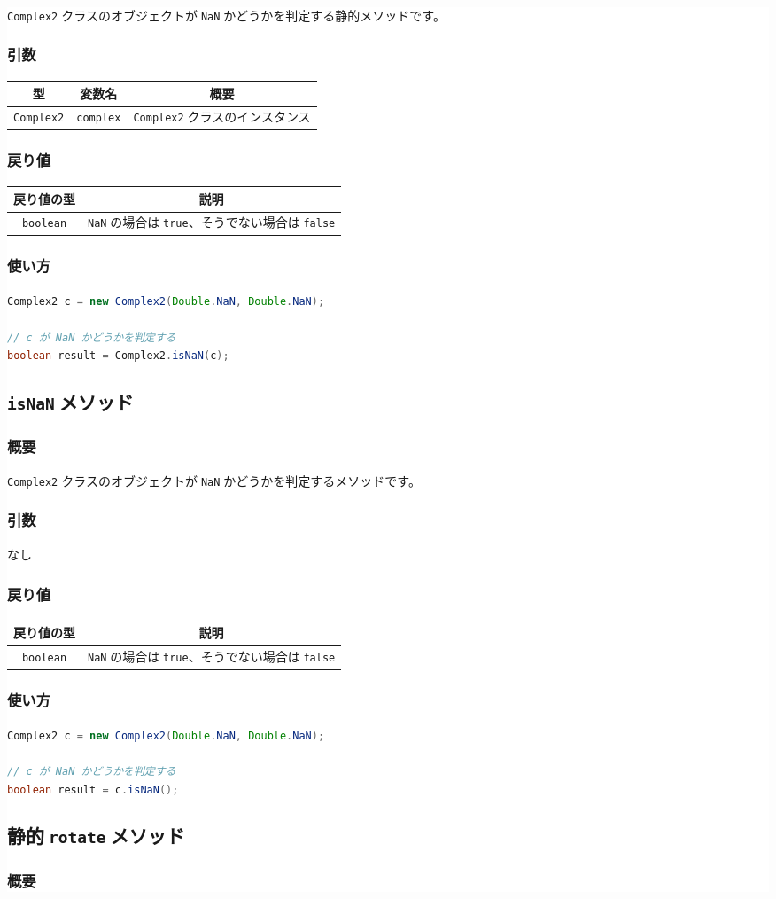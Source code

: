 `Complex2` クラスのオブジェクトが `NaN` かどうかを判定する静的メソッドです。

### 引数

| 型 | 変数名 | 概要 |
|:---:|:---:|:---:|
| `Complex2` | `complex` | `Complex2` クラスのインスタンス |

### 戻り値

| 戻り値の型 | 説明 |
|:---:|:---:|
| `boolean` | `NaN` の場合は `true`、そうでない場合は `false` |

### 使い方

```Java
Complex2 c = new Complex2(Double.NaN, Double.NaN);

// c が NaN かどうかを判定する
boolean result = Complex2.isNaN(c);
```

## `isNaN` メソッド

### 概要

`Complex2` クラスのオブジェクトが `NaN` かどうかを判定するメソッドです。

### 引数

なし

### 戻り値

| 戻り値の型 | 説明 |
|:---:|:---:|
| `boolean` | `NaN` の場合は `true`、そうでない場合は `false` |

### 使い方

```Java
Complex2 c = new Complex2(Double.NaN, Double.NaN);

// c が NaN かどうかを判定する
boolean result = c.isNaN();
```

## 静的 `rotate` メソッド

### 概要
